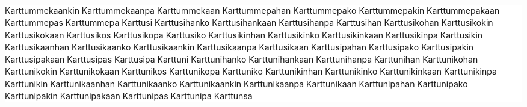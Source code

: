Karttummekaankin
Karttummekaanpa
Karttummekaan
Karttummepahan
Karttummepako
Karttummepakin
Karttummepakaan
Karttummepas
Karttummepa
Karttusi
Karttusihanko
Karttusihankaan
Karttusihanpa
Karttusihan
Karttusikohan
Karttusikokin
Karttusikokaan
Karttusikos
Karttusikopa
Karttusiko
Karttusikinhan
Karttusikinko
Karttusikinkaan
Karttusikinpa
Karttusikin
Karttusikaanhan
Karttusikaanko
Karttusikaankin
Karttusikaanpa
Karttusikaan
Karttusipahan
Karttusipako
Karttusipakin
Karttusipakaan
Karttusipas
Karttusipa
Karttuni
Karttunihanko
Karttunihankaan
Karttunihanpa
Karttunihan
Karttunikohan
Karttunikokin
Karttunikokaan
Karttunikos
Karttunikopa
Karttuniko
Karttunikinhan
Karttunikinko
Karttunikinkaan
Karttunikinpa
Karttunikin
Karttunikaanhan
Karttunikaanko
Karttunikaankin
Karttunikaanpa
Karttunikaan
Karttunipahan
Karttunipako
Karttunipakin
Karttunipakaan
Karttunipas
Karttunipa
Karttunsa